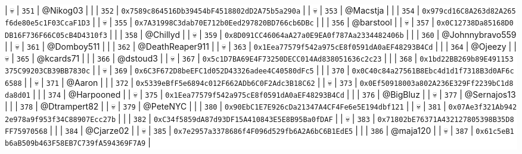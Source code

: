 | 💀 | `351` | @Nikog03 |
|  | `352` | `0x7589c864516Db39454bF4518802dD2A75b5a290a` |
| 💀 | `353` | @Macstja |
|  | `354` | `0x979cd16C8A263d82A265f6de80e5c1F03CcaF1D3` |
| 💀 | `355` | `0x7A31998C3dab70E712b0Eed297820BD766cb6DBc` |
|  | `356` | @barstool |
| 💀 | `357` | `0x0C12738Da85168D0DB16F736F66C05cB4D4310f3` |
|  | `358` | @Chillyd |
| 💀 | `359` | `0x8D091CC46064aA27a0E9EA0f787Aa2334482406b` |
|  | `360` | @Johnnybravo559 |
| 💀 | `361` | @Domboy511 |
|  | `362` | @DeathReaper911 |
| 💀 | `363` | `0x1Eea77579f542a975cE8f0591dA0aEF48293B4Cd` |
|  | `364` | @Ojeezy |
| 💀 | `365` | @kcards71 |
|  | `366` | @dstoud3 |
| 💀 | `367` | `0x5c1D7BA69E4F73250DECC014Ad838051636c2c23` |
|  | `368` | `0x1bd22BB269b89E491153375C99203CB39BB7830c` |
| 💀 | `369` | `0x6C3F672D8beEFC1d052D43326adee4C40580dFc5` |
|  | `370` | `0x0C40c84a27561B8Ebc4d1d1f7318B3d0AF6c6588` |
| 💀 | `371` | @Aaron |
|  | `372` | `0x5339eBfF5e6894c012F662ADb6C0F2Adc3B18C62` |
| 💀 | `373` | `0x0Ef50918003a802A236E329Ff2239bC1d8da8d01` |
|  | `374` | @Harpooned |
| 💀 | `375` | `0x1Eea77579f542a975cE8f0591dA0aEF48293B4Cd` |
|  | `376` | @BigBluz |
| 💀 | `377` | @Sernajos13 |
|  | `378` | @Dtrampert82 |
| 💀 | `379` | @PeteNYC |
|  | `380` | `0x90EbC1E7E926cDa21347A4CF4Fe6e5E194dbf121` |
| 💀 | `381` | `0x07Ae3f321Ab9422e978a9f953f34C88907Ecc27b` |
|  | `382` | `0xC34f5859dA87d93DF15A410843E5E8B95Ba0fDAF` |
| 💀 | `383` | `0x71802bE76371A432127805398B35D8FF75970568` |
|  | `384` | @Cjarze02 |
| 💀 | `385` | `0x7e2957a3378686f4F096d529fb6A2A6bC6B1EdE5` |
|  | `386` | @maja120 |
| 💀 | `387` | `0x61c5eB1b6aB509b463F58EB7C739fA594369F7A9` |
